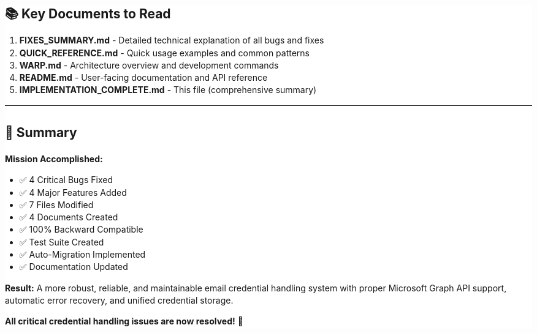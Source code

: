 
## 📚 Key Documents to Read

1. **FIXES_SUMMARY.md** - Detailed technical explanation of all bugs and fixes
2. **QUICK_REFERENCE.md** - Quick usage examples and common patterns
3. **WARP.md** - Architecture overview and development commands
4. **README.md** - User-facing documentation and API reference
5. **IMPLEMENTATION_COMPLETE.md** - This file (comprehensive summary)

---

## 🎉 Summary

**Mission Accomplished:**
- ✅ 4 Critical Bugs Fixed
- ✅ 4 Major Features Added
- ✅ 7 Files Modified
- ✅ 4 Documents Created
- ✅ 100% Backward Compatible
- ✅ Test Suite Created
- ✅ Auto-Migration Implemented
- ✅ Documentation Updated

**Result:**
A more robust, reliable, and maintainable email credential handling system with proper Microsoft Graph API support, automatic error recovery, and unified credential storage.

**All critical credential handling issues are now resolved!** 🚀
